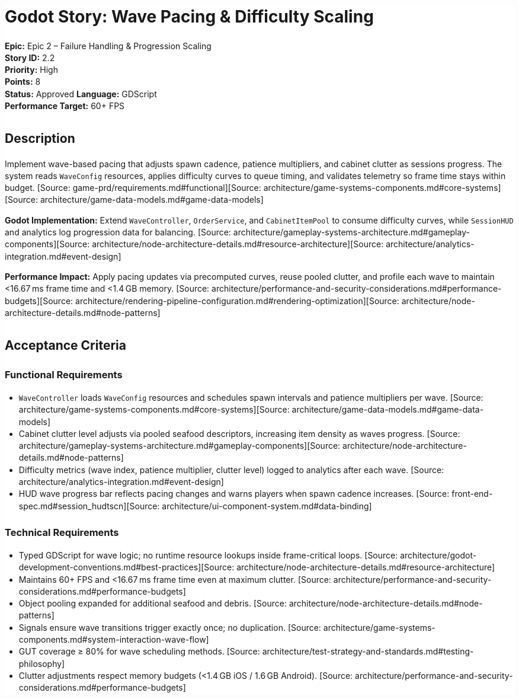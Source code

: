 # Godot Story: Wave Pacing & Difficulty Scaling

**Epic:** Epic 2 – Failure Handling & Progression Scaling  
**Story ID:** 2.2  
**Priority:** High  
**Points:** 8  
**Status:** Approved
**Language:** GDScript  
**Performance Target:** 60+ FPS

## Description
Implement wave-based pacing that adjusts spawn cadence, patience multipliers, and cabinet clutter as sessions progress. The system reads `WaveConfig` resources, applies difficulty curves to queue timing, and validates telemetry so frame time stays within budget. [Source: game-prd/requirements.md#functional][Source: architecture/game-systems-components.md#core-systems][Source: architecture/game-data-models.md#game-data-models]

**Godot Implementation:** Extend `WaveController`, `OrderService`, and `CabinetItemPool` to consume difficulty curves, while `SessionHUD` and analytics log progression data for balancing. [Source: architecture/gameplay-systems-architecture.md#gameplay-components][Source: architecture/node-architecture-details.md#resource-architecture][Source: architecture/analytics-integration.md#event-design]

**Performance Impact:** Apply pacing updates via precomputed curves, reuse pooled clutter, and profile each wave to maintain <16.67 ms frame time and <1.4 GB memory. [Source: architecture/performance-and-security-considerations.md#performance-budgets][Source: architecture/rendering-pipeline-configuration.md#rendering-optimization][Source: architecture/node-architecture-details.md#node-patterns]

## Acceptance Criteria
### Functional Requirements
- `WaveController` loads `WaveConfig` resources and schedules spawn intervals and patience multipliers per wave. [Source: architecture/game-systems-components.md#core-systems][Source: architecture/game-data-models.md#game-data-models]
- Cabinet clutter level adjusts via pooled seafood descriptors, increasing item density as waves progress. [Source: architecture/gameplay-systems-architecture.md#gameplay-components][Source: architecture/node-architecture-details.md#node-patterns]
- Difficulty metrics (wave index, patience multiplier, clutter level) logged to analytics after each wave. [Source: architecture/analytics-integration.md#event-design]
- HUD wave progress bar reflects pacing changes and warns players when spawn cadence increases. [Source: front-end-spec.md#session_hudtscn][Source: architecture/ui-component-system.md#data-binding]

### Technical Requirements
- Typed GDScript for wave logic; no runtime resource lookups inside frame-critical loops. [Source: architecture/godot-development-conventions.md#best-practices][Source: architecture/node-architecture-details.md#resource-architecture]
- Maintains 60+ FPS and <16.67 ms frame time even at maximum clutter. [Source: architecture/performance-and-security-considerations.md#performance-budgets]
- Object pooling expanded for additional seafood and debris. [Source: architecture/node-architecture-details.md#node-patterns]
- Signals ensure wave transitions trigger exactly once; no duplication. [Source: architecture/game-systems-components.md#system-interaction-wave-flow]
- GUT coverage ≥ 80% for wave scheduling methods. [Source: architecture/test-strategy-and-standards.md#testing-philosophy]
- Clutter adjustments respect memory budgets (<1.4 GB iOS / 1.6 GB Android). [Source: architecture/performance-and-security-considerations.md#performance-budgets]
